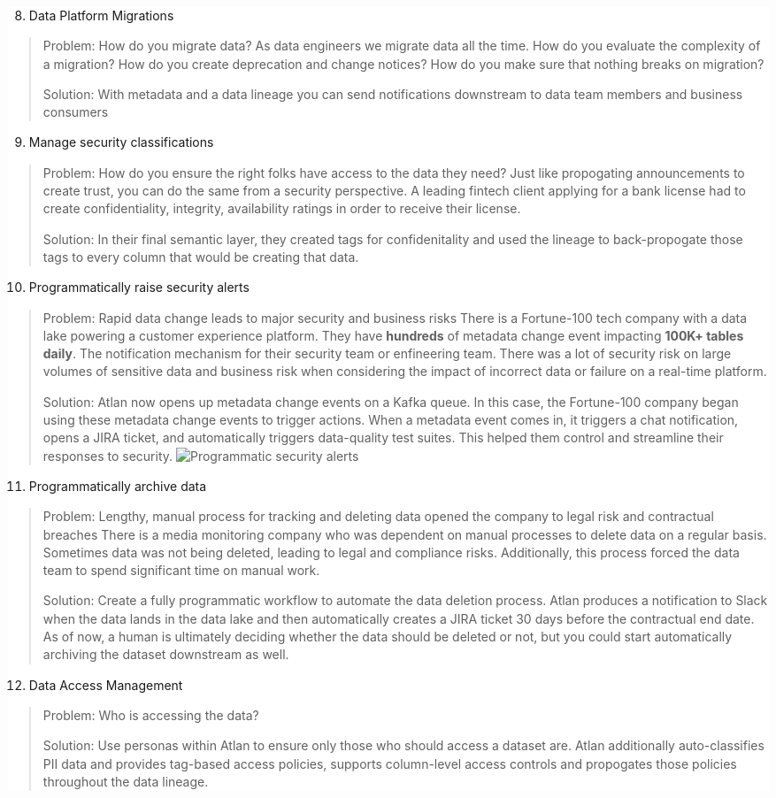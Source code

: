 8. Data Platform Migrations
> Problem: How do you migrate data?
> As data engineers we migrate data all the time. How do you evaluate the complexity of a migration? How do you create deprecation and change notices? How do you make sure that nothing breaks on migration?
> 
> Solution: With metadata and a data lineage you can send notifications downstream to data team members and business consumers

9. Manage security classifications
> Problem: How do you ensure the right folks have access to the data they need?
> Just like propogating announcements to create trust, you can do the same from a security perspective. A leading fintech client applying for a bank license had to create confidentiality, integrity, availability ratings in order to receive their license. 
> 
> Solution: In their final semantic layer, they created tags for confidenitality and used the lineage to back-propogate those tags to every column that would be creating that data.

10. Programmatically raise security alerts
> Problem: Rapid data change leads to major security and business risks
> There is a Fortune-100 tech company with a data lake powering a customer experience platform. They have __hundreds__ of metadata change event impacting __100K+ tables daily__. The notification mechanism for their security team or enfineering team. There was a lot of security risk on large volumes of sensitive data and business risk when considering the impact of incorrect data or failure on a real-time platform.
> 
> Solution: Atlan now opens up metadata change events on a Kafka queue. In this case, the Fortune-100 company began using these metadata change events to trigger actions. When a metadata event comes in, it triggers a chat notification, opens a JIRA ticket, and automatically triggers data-quality test suites. This helped them control and streamline their responses to security.
> ![Programmatic security alerts](https://raw.githubusercontent.com/ippontech/blog-usa/master/images/2022/11/coalesce_20_metadata_programmatic_security_alerts.png)

11. Programmatically archive data
> Problem: Lengthy, manual process for tracking and deleting data opened the company to legal risk and contractual breaches
> There is a media monitoring company who was dependent on manual processes to delete data on a regular basis. Sometimes data was not being deleted, leading to legal and compliance risks. Additionally, this process forced the data team to spend significant time on manual work.
> 
> Solution: Create a fully programmatic workflow to automate the data deletion process. Atlan produces a notification to Slack when the data lands in the data lake and then automatically creates a JIRA ticket 30 days before the contractual end date. As of now, a human is ultimately deciding whether the data should be deleted or not, but you could start automatically archiving the dataset downstream as well.

12. Data Access Management
> Problem: Who is accessing the data?
> 
> Solution: Use personas within Atlan to ensure only those who should access a dataset are. Atlan additionally auto-classifies PII data and provides tag-based access policies, supports column-level access controls and propogates those policies throughout the data lineage.
